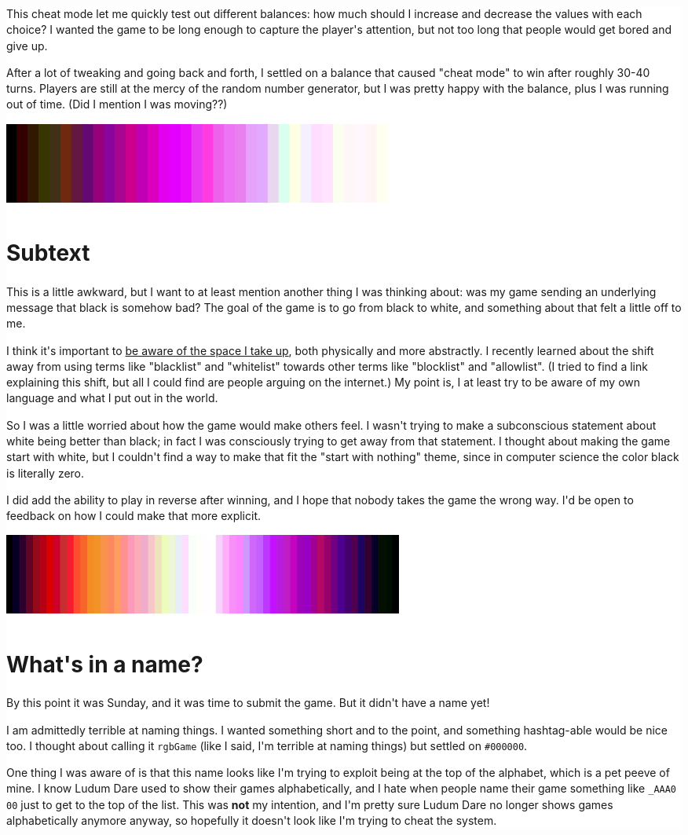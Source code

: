 This cheat mode let me quickly test out different balances: how much should I increase and decrease the values with each choice? I wanted the game to be long enough to capture the player's attention, but not too long that people would get bored and give up.

After a lot of tweaking and going back and forth, I settled on a balance that caused "cheat mode" to win after roughly 30-40 turns. Players are still at the mercy of the random number generator, but I was pretty happy with the balance, plus I was running out of time. (Did I mention I was moving??)

![color timeline](/gallery/ludum-dare-45/images/timeline-small-7.png)

# Subtext

This is a little awkward, but I want to at least mention another thing I was thinking about: was my game sending an underlying message that black is somehow bad? The goal of the game is to go from black to white, and something about that felt a little off to me.

I think it's important to [be aware of the space I take up](/blog/checking-my-privilege), both physically and more abstractly. I recently learned about the shift away from using terms like "blacklist" and "whitelist" towards other terms like "blocklist" and "allowlist". (I tried to find a link explaining this shift, but all I could find are people arguing on the internet.) My point is, I at least try to be aware of my own language and what I put out in the world.

So I was a little worried about how the game would make others feel. I wasn't trying to make a subconscious statement about white being better than black; in fact I was consciously trying to get away from that statement. I thought about making the game start with white, but I couldn't find a way to make that fit the "start with nothing" theme, since in computer science the color black is literally zero.

I did add the ability to play in reverse after winning, and I hope that nobody takes the game the wrong way. I'd be open to feedback on how I could make that more explicit.

![color timeline](/gallery/ludum-dare-45/images/timeline-small-3.png)

# What's in a name?

By this point it was Sunday, and it was time to submit the game. But it didn't have a name yet!

I am admittedly terrible at naming things. I wanted something short and to the point, and something hashtag-able would be nice too. I thought about calling it `rgbGame` (like I said, I'm terrible at naming things) but settled on `#000000`.

One thing I was aware of is that this name looks like I'm trying to exploit being at the top of the alphabet, which is a pet peeve of mine. I know Ludum Dare used to show their games alphabetically, and I hate when people name their game something like `_AAA000` just to get to the top of the list. This was **not** my intention, and I'm pretty sure Ludum Dare no longer shows games alphabetically anymore anyway, so hopefully it doesn't look like I'm trying to cheat the system.
